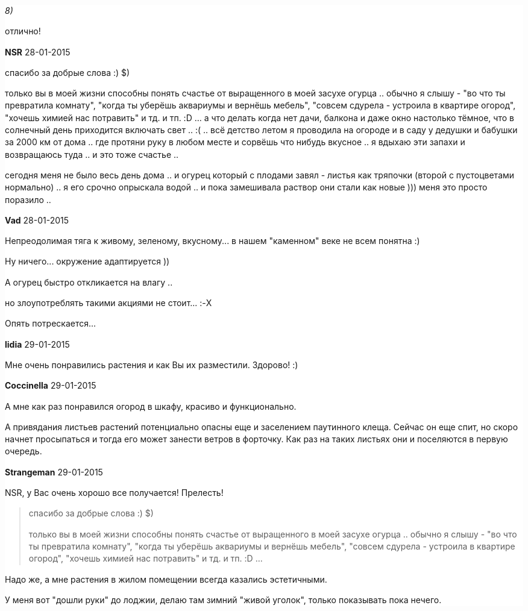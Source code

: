  *8)*

отлично!


**NSR** 28-01-2015

спасибо за добрые слова :) $)

только вы в моей жизни способны понять счастье от выращенного в моей засухе огурца .. обычно я слышу - "во что ты превратила комнату", "когда ты уберёшь аквариумы и вернёшь мебель", "совсем сдурела - устроила в квартире огород", "хочешь химией нас потравить" и тд. и тп. :D ... а что делать когда нет дачи, балкона и даже окно настолько тёмное, что в солнечный день приходится включать свет .. :( .. всё детство летом я проводила на огороде и в саду у дедушки и бабушки за 2000 км от дома .. где протяни руку в любом месте и сорвёшь что нибудь вкусное .. я вдыхаю эти запахи и возвращаюсь туда .. и это тоже счастье ..

сегодня меня не было весь день дома .. и огурец который с плодами завял - листья как тряпочки (второй с пустоцветами нормально) .. я его срочно опрыскала водой .. и пока замешивала раствор они стали как новые ))) меня это просто поразило ..


**Vad** 28-01-2015

Непреодолимая тяга к живому, зеленому, вкусному... в нашем "каменном" веке не всем понятна :)

Ну ничего... окружение адаптируется ))

А огурец быстро откликается на влагу ..

но злоупотреблять такими акциями не стоит... :-X

Опять потрескается...


**lidia** 29-01-2015

Мне очень понравились растения и как Вы их разместили. Здорово! :)


**Coccinella** 29-01-2015

А мне как раз понравился огород в шкафу, красиво и функционально.

А привядания листьев растений потенциально опасны еще и заселением паутинного клеща. Сейчас он еще спит, но скоро начнет просыпаться и тогда его может занести ветров в форточку. Как раз на таких листьях они и поселяются в первую очередь.


**Strangeman** 29-01-2015

NSR, у Вас очень хорошо все получается! Прелесть!

> спасибо за добрые слова :) $)
> 
> только вы в моей жизни способны понять счастье от выращенного в моей засухе огурца .. обычно я слышу - "во что ты превратила комнату", "когда ты уберёшь аквариумы и вернёшь мебель", "совсем сдурела - устроила в квартире огород", "хочешь химией нас потравить" и тд. и тп. :D ... 

Надо же, а мне растения в жилом помещении всегда казались эстетичными.

У меня вот "дошли руки" до лоджии, делаю там зимний "живой уголок", только показывать пока нечего.
